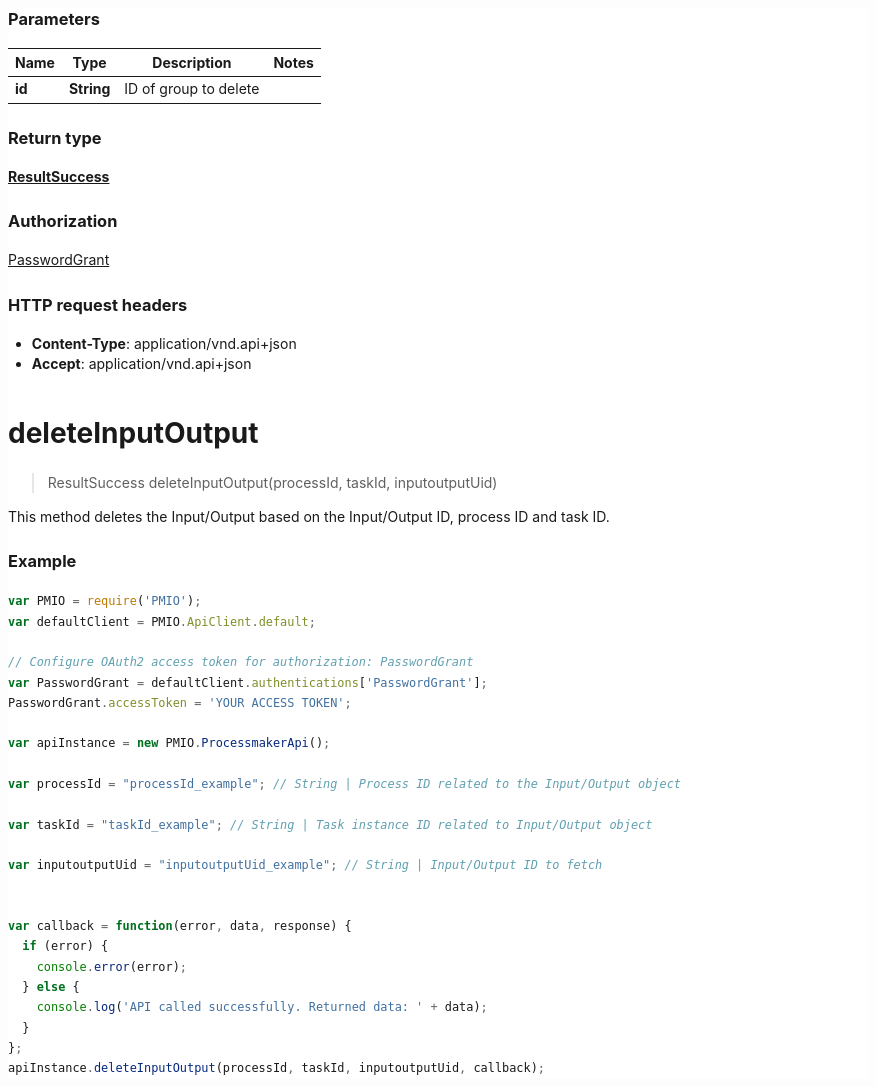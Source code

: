 ### Parameters

Name | Type | Description  | Notes
------------- | ------------- | ------------- | -------------
 **id** | **String**| ID of group to delete | 

### Return type

[**ResultSuccess**](ResultSuccess.md)

### Authorization

[PasswordGrant](../README.md#PasswordGrant)

### HTTP request headers

 - **Content-Type**: application/vnd.api+json
 - **Accept**: application/vnd.api+json

<a name="deleteInputOutput"></a>
# **deleteInputOutput**
> ResultSuccess deleteInputOutput(processId, taskId, inputoutputUid)



This method deletes the Input/Output based on the Input/Output ID, process ID and task ID.

### Example
```javascript
var PMIO = require('PMIO');
var defaultClient = PMIO.ApiClient.default;

// Configure OAuth2 access token for authorization: PasswordGrant
var PasswordGrant = defaultClient.authentications['PasswordGrant'];
PasswordGrant.accessToken = 'YOUR ACCESS TOKEN';

var apiInstance = new PMIO.ProcessmakerApi();

var processId = "processId_example"; // String | Process ID related to the Input/Output object

var taskId = "taskId_example"; // String | Task instance ID related to Input/Output object

var inputoutputUid = "inputoutputUid_example"; // String | Input/Output ID to fetch


var callback = function(error, data, response) {
  if (error) {
    console.error(error);
  } else {
    console.log('API called successfully. Returned data: ' + data);
  }
};
apiInstance.deleteInputOutput(processId, taskId, inputoutputUid, callback);
```
